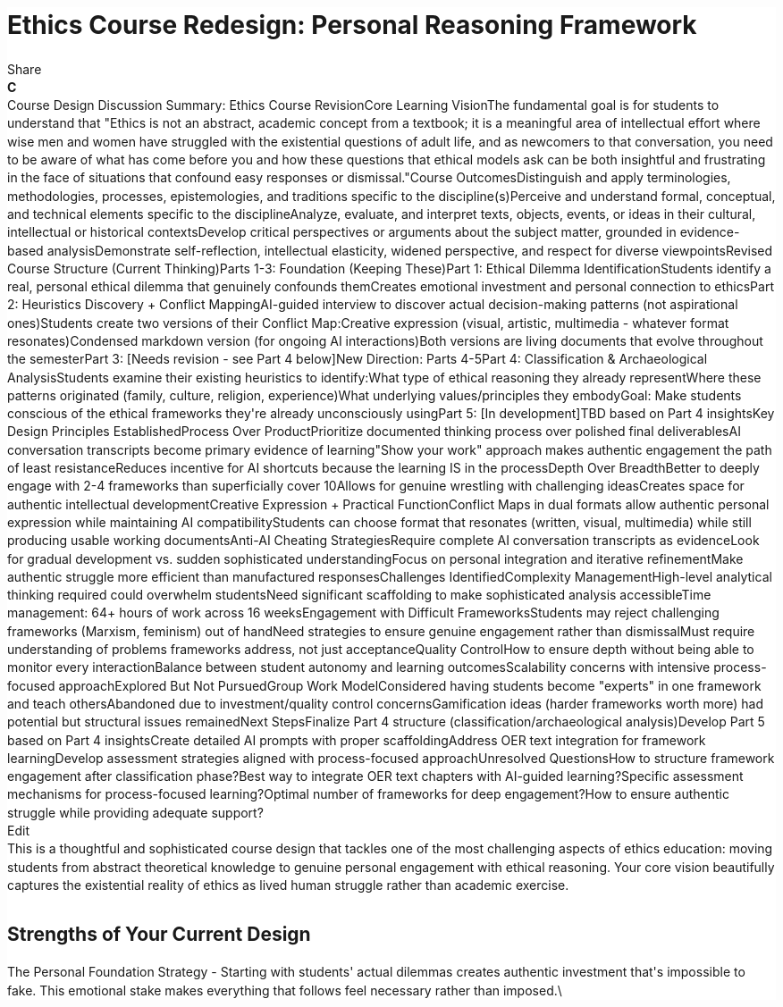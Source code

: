 ﻿# <a name="_czaxxl1ldj4y"></a>Ethics Course Redesign: Personal Reasoning Framework
Share\
**C**\
Course Design Discussion Summary: Ethics Course RevisionCore Learning VisionThe fundamental goal is for students to understand that "Ethics is not an abstract, academic concept from a textbook; it is a meaningful area of intellectual effort where wise men and women have struggled with the existential questions of adult life, and as newcomers to that conversation, you need to be aware of what has come before you and how these questions that ethical models ask can be both insightful and frustrating in the face of situations that confound easy responses or dismissal."Course OutcomesDistinguish and apply terminologies, methodologies, processes, epistemologies, and traditions specific to the discipline(s)Perceive and understand formal, conceptual, and technical elements specific to the disciplineAnalyze, evaluate, and interpret texts, objects, events, or ideas in their cultural, intellectual or historical contextsDevelop critical perspectives or arguments about the subject matter, grounded in evidence-based analysisDemonstrate self-reflection, intellectual elasticity, widened perspective, and respect for diverse viewpointsRevised Course Structure (Current Thinking)Parts 1-3: Foundation (Keeping These)Part 1: Ethical Dilemma IdentificationStudents identify a real, personal ethical dilemma that genuinely confounds themCreates emotional investment and personal connection to ethicsPart 2: Heuristics Discovery + Conflict MappingAI-guided interview to discover actual decision-making patterns (not aspirational ones)Students create two versions of their Conflict Map:Creative expression (visual, artistic, multimedia - whatever format resonates)Condensed markdown version (for ongoing AI interactions)Both versions are living documents that evolve throughout the semesterPart 3: [Needs revision - see Part 4 below]New Direction: Parts 4-5Part 4: Classification & Archaeological AnalysisStudents examine their existing heuristics to identify:What type of ethical reasoning they already representWhere these patterns originated (family, culture, religion, experience)What underlying values/principles they embodyGoal: Make students conscious of the ethical frameworks they're already unconsciously usingPart 5: [In development]TBD based on Part 4 insightsKey Design Principles EstablishedProcess Over ProductPrioritize documented thinking process over polished final deliverablesAI conversation transcripts become primary evidence of learning"Show your work" approach makes authentic engagement the path of least resistanceReduces incentive for AI shortcuts because the learning IS in the processDepth Over BreadthBetter to deeply engage with 2-4 frameworks than superficially cover 10Allows for genuine wrestling with challenging ideasCreates space for authentic intellectual developmentCreative Expression + Practical FunctionConflict Maps in dual formats allow authentic personal expression while maintaining AI compatibilityStudents can choose format that resonates (written, visual, multimedia) while still producing usable working documentsAnti-AI Cheating StrategiesRequire complete AI conversation transcripts as evidenceLook for gradual development vs. sudden sophisticated understandingFocus on personal integration and iterative refinementMake authentic struggle more efficient than manufactured responsesChallenges IdentifiedComplexity ManagementHigh-level analytical thinking required could overwhelm studentsNeed significant scaffolding to make sophisticated analysis accessibleTime management: 64+ hours of work across 16 weeksEngagement with Difficult FrameworksStudents may reject challenging frameworks (Marxism, feminism) out of handNeed strategies to ensure genuine engagement rather than dismissalMust require understanding of problems frameworks address, not just acceptanceQuality ControlHow to ensure depth without being able to monitor every interactionBalance between student autonomy and learning outcomesScalability concerns with intensive process-focused approachExplored But Not PursuedGroup Work ModelConsidered having students become "experts" in one framework and teach othersAbandoned due to investment/quality control concernsGamification ideas (harder frameworks worth more) had potential but structural issues remainedNext StepsFinalize Part 4 structure (classification/archaeological analysis)Develop Part 5 based on Part 4 insightsCreate detailed AI prompts with proper scaffoldingAddress OER text integration for framework learningDevelop assessment strategies aligned with process-focused approachUnresolved QuestionsHow to structure framework engagement after classification phase?Best way to integrate OER text chapters with AI-guided learning?Specific assessment mechanisms for process-focused learning?Optimal number of frameworks for deep engagement?How to ensure authentic struggle while providing adequate support?\
Edit\
This is a thoughtful and sophisticated course design that tackles one of the most challenging aspects of ethics education: moving students from abstract theoretical knowledge to genuine personal engagement with ethical reasoning. Your core vision beautifully captures the existential reality of ethics as lived human struggle rather than academic exercise.
## <a name="_ydc38h8nw9k2"></a>**Strengths of Your Current Design**
The Personal Foundation Strategy - Starting with students' actual dilemmas creates authentic investment that's impossible to fake. This emotional stake makes everything that follows feel necessary rather than imposed.\
